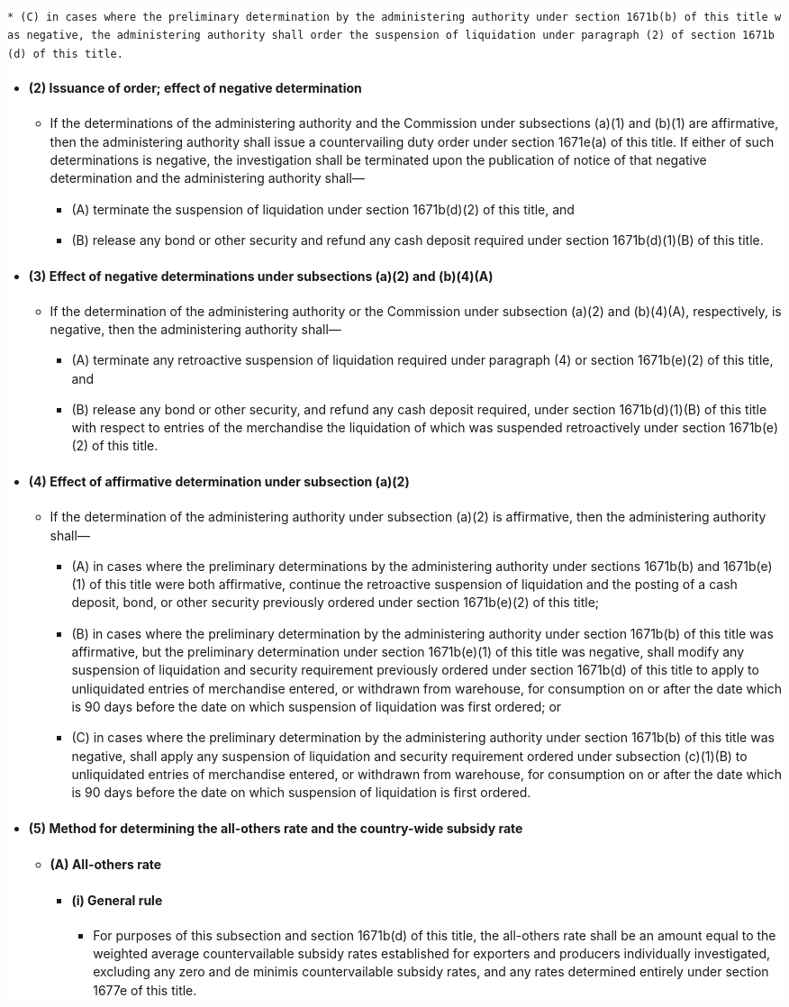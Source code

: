     * (C) in cases where the preliminary determination by the administering authority under section 1671b(b) of this title was negative, the administering authority shall order the suspension of liquidation under paragraph (2) of section 1671b(d) of this title.

* #### (2) Issuance of order; effect of negative determination
  * If the determinations of the administering authority and the Commission under subsections (a)(1) and (b)(1) are affirmative, then the administering authority shall issue a countervailing duty order under section 1671e(a) of this title. If either of such determinations is negative, the investigation shall be terminated upon the publication of notice of that negative determination and the administering authority shall—

    * (A) terminate the suspension of liquidation under section 1671b(d)(2) of this title, and

    * (B) release any bond or other security and refund any cash deposit required under section 1671b(d)(1)(B) of this title.

* #### (3) Effect of negative determinations under subsections (a)(2) and (b)(4)(A)
  * If the determination of the administering authority or the Commission under subsection (a)(2) and (b)(4)(A), respectively, is negative, then the administering authority shall—

    * (A) terminate any retroactive suspension of liquidation required under paragraph (4) or section 1671b(e)(2) of this title, and

    * (B) release any bond or other security, and refund any cash deposit required, under section 1671b(d)(1)(B) of this title with respect to entries of the merchandise the liquidation of which was suspended retroactively under section 1671b(e)(2) of this title.

* #### (4) Effect of affirmative determination under subsection (a)(2)
  * If the determination of the administering authority under subsection (a)(2) is affirmative, then the administering authority shall—

    * (A) in cases where the preliminary determinations by the administering authority under sections 1671b(b) and 1671b(e)(1) of this title were both affirmative, continue the retroactive suspension of liquidation and the posting of a cash deposit, bond, or other security previously ordered under section 1671b(e)(2) of this title;

    * (B) in cases where the preliminary determination by the administering authority under section 1671b(b) of this title was affirmative, but the preliminary determination under section 1671b(e)(1) of this title was negative, shall modify any suspension of liquidation and security requirement previously ordered under section 1671b(d) of this title to apply to unliquidated entries of merchandise entered, or withdrawn from warehouse, for consumption on or after the date which is 90 days before the date on which suspension of liquidation was first ordered; or

    * (C) in cases where the preliminary determination by the administering authority under section 1671b(b) of this title was negative, shall apply any suspension of liquidation and security requirement ordered under subsection (c)(1)(B) to unliquidated entries of merchandise entered, or withdrawn from warehouse, for consumption on or after the date which is 90 days before the date on which suspension of liquidation is first ordered.

* #### (5) Method for determining the all-others rate and the country-wide subsidy rate
  * #### (A) All-others rate
    * #### (i) General rule
      * For purposes of this subsection and section 1671b(d) of this title, the all-others rate shall be an amount equal to the weighted average countervailable subsidy rates established for exporters and producers individually investigated, excluding any zero and de minimis countervailable subsidy rates, and any rates determined entirely under section 1677e of this title.

